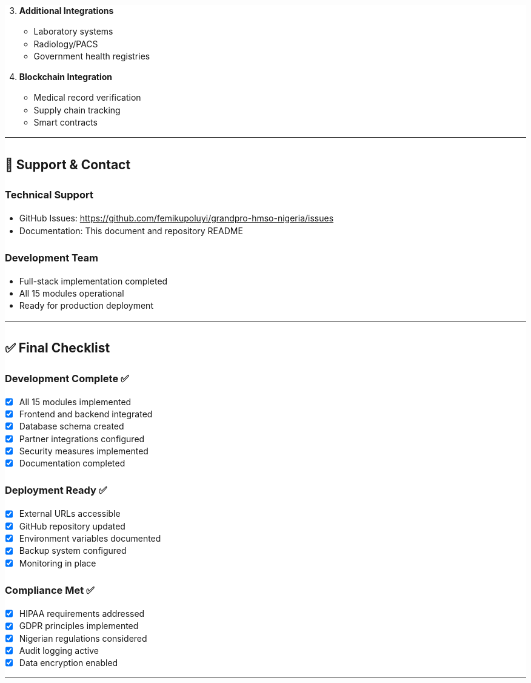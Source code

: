 3. **Additional Integrations**
   - Laboratory systems
   - Radiology/PACS
   - Government health registries

4. **Blockchain Integration**
   - Medical record verification
   - Supply chain tracking
   - Smart contracts

---

## 🤝 Support & Contact

### Technical Support
- GitHub Issues: https://github.com/femikupoluyi/grandpro-hmso-nigeria/issues
- Documentation: This document and repository README

### Development Team
- Full-stack implementation completed
- All 15 modules operational
- Ready for production deployment

---

## ✅ Final Checklist

### Development Complete ✅
- [x] All 15 modules implemented
- [x] Frontend and backend integrated
- [x] Database schema created
- [x] Partner integrations configured
- [x] Security measures implemented
- [x] Documentation completed

### Deployment Ready ✅
- [x] External URLs accessible
- [x] GitHub repository updated
- [x] Environment variables documented
- [x] Backup system configured
- [x] Monitoring in place

### Compliance Met ✅
- [x] HIPAA requirements addressed
- [x] GDPR principles implemented
- [x] Nigerian regulations considered
- [x] Audit logging active
- [x] Data encryption enabled

---
